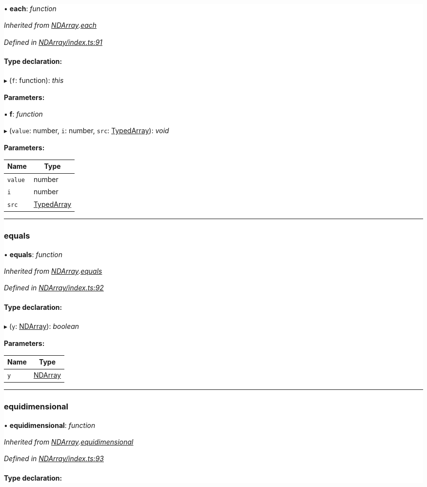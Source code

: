 • **each**: *function*

*Inherited from [NDArray](ndarray.md).[each](ndarray.md#each)*

*Defined in [NDArray/index.ts:91](https://github.com/mateogianolio/vectorious/blob/2d4cf97/src/NDArray/index.ts#L91)*

#### Type declaration:

▸ (`f`: function): *this*

**Parameters:**

▪ **f**: *function*

▸ (`value`: number, `i`: number, `src`: [TypedArray](../README.md#typedarray)): *void*

**Parameters:**

Name | Type |
------ | ------ |
`value` | number |
`i` | number |
`src` | [TypedArray](../README.md#typedarray) |

___

###  equals

• **equals**: *function*

*Inherited from [NDArray](ndarray.md).[equals](ndarray.md#equals)*

*Defined in [NDArray/index.ts:92](https://github.com/mateogianolio/vectorious/blob/2d4cf97/src/NDArray/index.ts#L92)*

#### Type declaration:

▸ (`y`: [NDArray](ndarray.md)): *boolean*

**Parameters:**

Name | Type |
------ | ------ |
`y` | [NDArray](ndarray.md) |

___

###  equidimensional

• **equidimensional**: *function*

*Inherited from [NDArray](ndarray.md).[equidimensional](ndarray.md#equidimensional)*

*Defined in [NDArray/index.ts:93](https://github.com/mateogianolio/vectorious/blob/2d4cf97/src/NDArray/index.ts#L93)*

#### Type declaration:
